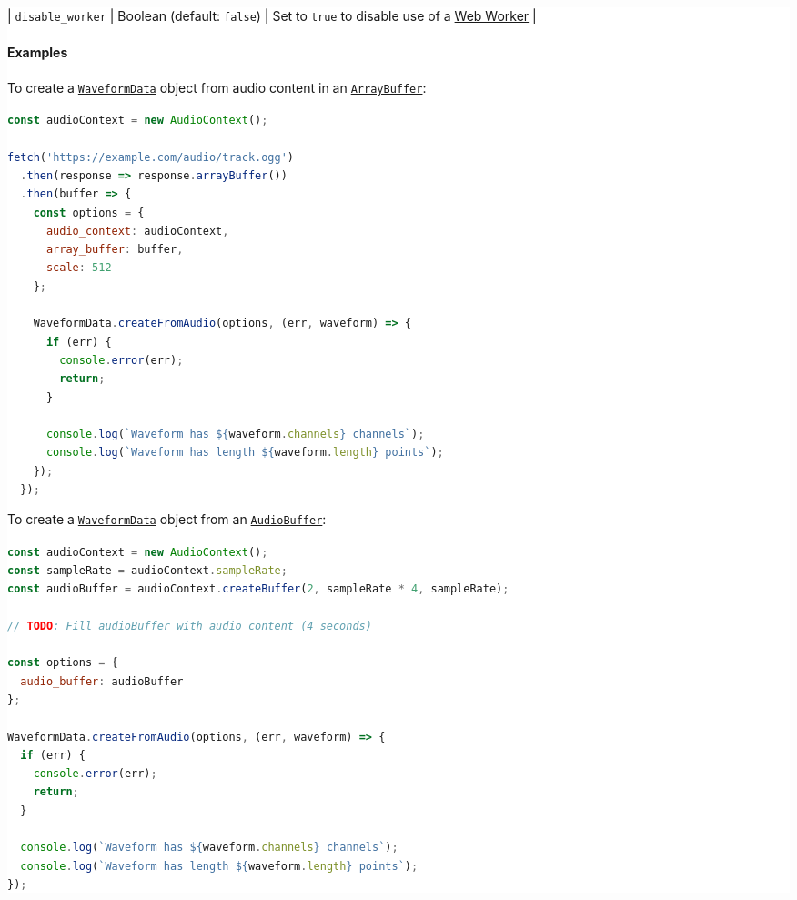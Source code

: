 | `disable_worker`  | Boolean (default: `false`)                                                                                    | Set to `true` to disable use of a [Web Worker](https://developer.mozilla.org/en-US/docs/Web/API/Web_Workers_API/Using_web_workers) |

#### Examples

To create a [`WaveformData`](#waveformdata) object from audio content in an
[`ArrayBuffer`](https://developer.mozilla.org/en-US/docs/Web/JavaScript/Reference/Global_Objects/ArrayBuffer):

```javascript
const audioContext = new AudioContext();

fetch('https://example.com/audio/track.ogg')
  .then(response => response.arrayBuffer())
  .then(buffer => {
    const options = {
      audio_context: audioContext,
      array_buffer: buffer,
      scale: 512
    };

    WaveformData.createFromAudio(options, (err, waveform) => {
      if (err) {
        console.error(err);
        return;
      }

      console.log(`Waveform has ${waveform.channels} channels`);
      console.log(`Waveform has length ${waveform.length} points`);
    });
  });
```

To create a [`WaveformData`](#waveformdata) object from an
[`AudioBuffer`](https://developer.mozilla.org/en-US/docs/Web/API/AudioBuffer):

```javascript
const audioContext = new AudioContext();
const sampleRate = audioContext.sampleRate;
const audioBuffer = audioContext.createBuffer(2, sampleRate * 4, sampleRate);

// TODO: Fill audioBuffer with audio content (4 seconds)

const options = {
  audio_buffer: audioBuffer
};

WaveformData.createFromAudio(options, (err, waveform) => {
  if (err) {
    console.error(err);
    return;
  }

  console.log(`Waveform has ${waveform.channels} channels`);
  console.log(`Waveform has length ${waveform.length} points`);
});
```
